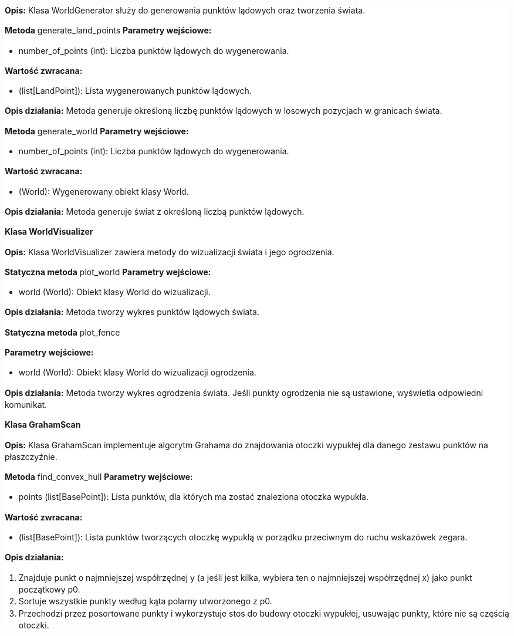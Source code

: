 **Opis:** Klasa WorldGenerator służy do generowania punktów lądowych oraz tworzenia świata. 

**Metoda** generate\_land\_points **Parametry wejściowe:** 

- number\_of\_points (int): Liczba punktów lądowych do wygenerowania. 

**Wartość zwracana:** 

- (list[LandPoint]): Lista wygenerowanych punktów lądowych. 

**Opis działania:** Metoda generuje określoną liczbę punktów lądowych w losowych pozycjach w granicach świata. 

**Metoda** generate\_world **Parametry wejściowe:** 

- number\_of\_points (int): Liczba punktów lądowych do wygenerowania. 

**Wartość zwracana:** 

- (World): Wygenerowany obiekt klasy World. 

**Opis działania:** Metoda generuje świat z określoną liczbą punktów lądowych. 

**Klasa WorldVisualizer** 

**Opis:** Klasa WorldVisualizer zawiera metody do wizualizacji świata i jego ogrodzenia. 

**Statyczna metoda** plot\_world **Parametry wejściowe:** 

- world (World): Obiekt klasy World do wizualizacji. 

**Opis działania:** Metoda tworzy wykres punktów lądowych świata. 

**Statyczna metoda** plot\_fence 

**Parametry wejściowe:** 

- world (World): Obiekt klasy World do wizualizacji ogrodzenia. 

**Opis działania:** Metoda tworzy wykres ogrodzenia świata. Jeśli punkty ogrodzenia nie są ustawione, wyświetla odpowiedni komunikat. 

**Klasa GrahamScan** 

**Opis:** Klasa GrahamScan implementuje algorytm Grahama do znajdowania otoczki wypukłej dla danego zestawu punktów na płaszczyźnie. 

**Metoda** find\_convex\_hull **Parametry wejściowe:** 

- points (list[BasePoint]): Lista punktów, dla których ma zostać znaleziona otoczka wypukła. 

**Wartość zwracana:** 

- (list[BasePoint]): Lista punktów tworzących otoczkę wypukłą w porządku przeciwnym do ruchu wskazówek zegara. 

**Opis działania:** 

1. Znajduje punkt o najmniejszej współrzędnej y (a jeśli jest kilka, wybiera ten o najmniejszej współrzędnej x) jako punkt początkowy p0. 
1. Sortuje wszystkie punkty według kąta polarny utworzonego z p0. 
1. Przechodzi przez posortowane punkty i wykorzystuje stos do budowy otoczki wypukłej, usuwając punkty, które nie są częścią otoczki. 
